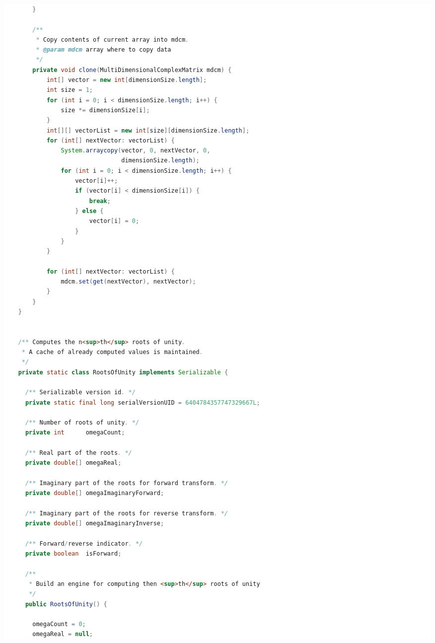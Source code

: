 ```java
        }
        
        /**
         * Copy contents of current array into mdcm.
         * @param mdcm array where to copy data
         */
        private void clone(MultiDimensionalComplexMatrix mdcm) {
            int[] vector = new int[dimensionSize.length];
            int size = 1;
            for (int i = 0; i < dimensionSize.length; i++) {
                size *= dimensionSize[i];
            }
            int[][] vectorList = new int[size][dimensionSize.length];
            for (int[] nextVector: vectorList) {
                System.arraycopy(vector, 0, nextVector, 0,
                                 dimensionSize.length);
                for (int i = 0; i < dimensionSize.length; i++) {
                    vector[i]++;
                    if (vector[i] < dimensionSize[i]) {
                        break;
                    } else {
                        vector[i] = 0;
                    }
                }
            }
            
            for (int[] nextVector: vectorList) {
                mdcm.set(get(nextVector), nextVector);
            }
        }
    }
    
    
    /** Computes the n<sup>th</sup> roots of unity. 
     * A cache of already computed values is maintained.
     */
    private static class RootsOfUnity implements Serializable {

      /** Serializable version id. */
      private static final long serialVersionUID = 6404784357747329667L;

      /** Number of roots of unity. */
      private int      omegaCount;

      /** Real part of the roots. */
      private double[] omegaReal;

      /** Imaginary part of the roots for forward transform. */
      private double[] omegaImaginaryForward;

      /** Imaginary part of the roots for reverse transform. */
      private double[] omegaImaginaryInverse;

      /** Forward/reverse indicator. */
      private boolean  isForward;

      /**
       * Build an engine for computing then <sup>th</sup> roots of unity
       */
      public RootsOfUnity() {
        
        omegaCount = 0;
        omegaReal = null;
```